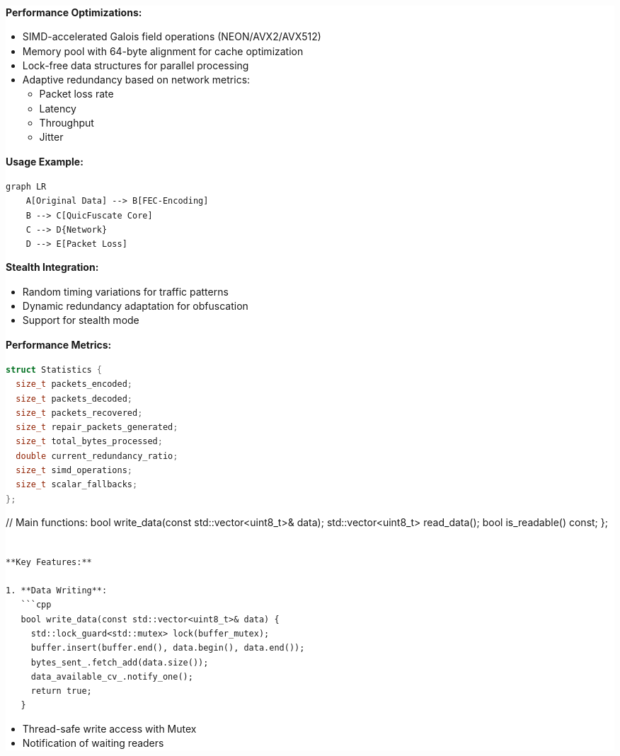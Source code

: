 **Performance Optimizations:**
- SIMD-accelerated Galois field operations (NEON/AVX2/AVX512)
- Memory pool with 64-byte alignment for cache optimization
- Lock-free data structures for parallel processing
- Adaptive redundancy based on network metrics:
  - Packet loss rate
  - Latency
  - Throughput
  - Jitter

**Usage Example:**
```mermaid
graph LR
    A[Original Data] --> B[FEC-Encoding]
    B --> C[QuicFuscate Core]
    C --> D{Network}
    D --> E[Packet Loss]
```

**Stealth Integration:**
- Random timing variations for traffic patterns
- Dynamic redundancy adaptation for obfuscation
- Support for stealth mode

**Performance Metrics:**
```cpp
struct Statistics {
  size_t packets_encoded;
  size_t packets_decoded;
  size_t packets_recovered;
  size_t repair_packets_generated;
  size_t total_bytes_processed;
  double current_redundancy_ratio;
  size_t simd_operations;
  size_t scalar_fallbacks;
};
```
  // Main functions:
  bool write_data(const std::vector<uint8_t>& data);
  std::vector<uint8_t> read_data();
  bool is_readable() const;
};
```

**Key Features:**

1. **Data Writing**:
   ```cpp
   bool write_data(const std::vector<uint8_t>& data) {
     std::lock_guard<std::mutex> lock(buffer_mutex);
     buffer.insert(buffer.end(), data.begin(), data.end());
     bytes_sent_.fetch_add(data.size());
     data_available_cv_.notify_one();
     return true;
   }
   ```
   - Thread-safe write access with Mutex
   - Notification of waiting readers
